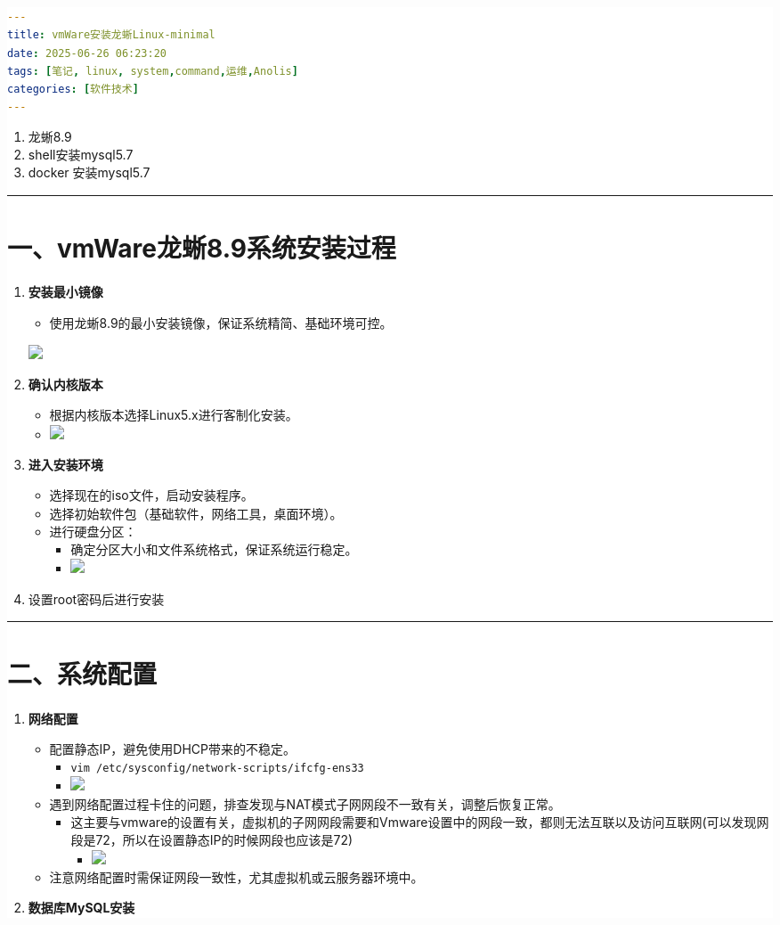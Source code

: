 ```yaml
---
title: vmWare安装龙蜥Linux-minimal
date: 2025-06-26 06:23:20
tags: [笔记, linux, system,command,运维,Anolis]
categories: [软件技术]
---
```


1. 龙蜥8.9
2. shell安装mysql5.7
3. docker 安装mysql5.7

---



# 一、vmWare龙蜥8.9系统安装过程

1. **安装最小镜像**

    - 使用龙蜥8.9的最小安装镜像，保证系统精简、基础环境可控。

    ![](../images/Linux/运维/day01/2.png)

2. **确认内核版本**

    - 根据内核版本选择Linux5.x进行客制化安装。
    - ![](../images/Linux/运维/day01/5.png)

3. **进入安装环境**

    - 选择现在的iso文件，启动安装程序。
    - 选择初始软件包（基础软件，网络工具，桌面环境）。
    - 进行硬盘分区：
        - 确定分区大小和文件系统格式，保证系统运行稳定。
        - ![](../images/Linux/运维/day01/1.png)

4. 设置root密码后进行安装

------

# 二、系统配置

1. **网络配置**

    - 配置静态IP，避免使用DHCP带来的不稳定。
        -  `vim /etc/sysconfig/network-scripts/ifcfg-ens33`
        -  ![](../images/Linux/运维/day01/7.png)
    - 遇到网络配置过程卡住的问题，排查发现与NAT模式子网网段不一致有关，调整后恢复正常。
        - 这主要与vmware的设置有关，虚拟机的子网网段需要和Vmware设置中的网段一致，都则无法互联以及访问互联网(可以发现网段是72，所以在设置静态IP的时候网段也应该是72)
            - ![](../images/Linux/运维/day01/6.png)
    - 注意网络配置时需保证网段一致性，尤其虚拟机或云服务器环境中。

2. **数据库MySQL安装**

